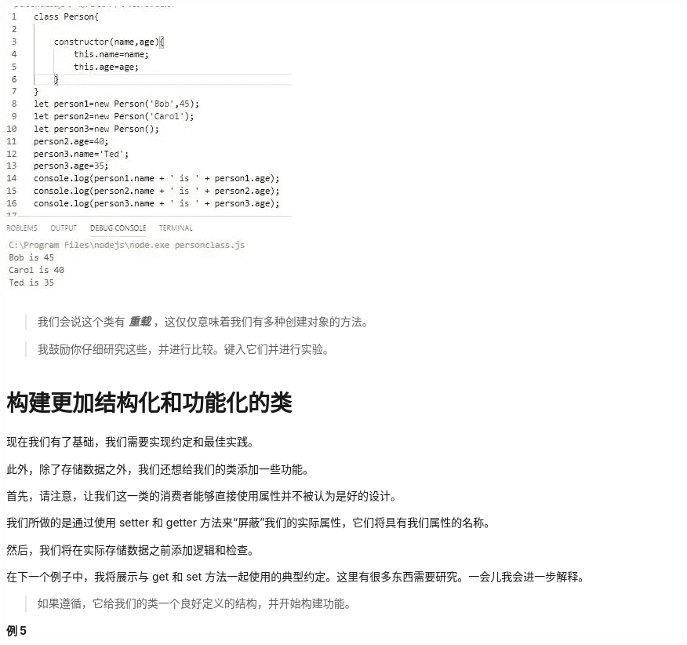 ![](img/0d1f0c05e7174849edc946b8552e6000.png)

> 我们会说这个类有 ***重载*** ，这仅仅意味着我们有多种创建对象的方法。

> 我鼓励你仔细研究这些，并进行比较。键入它们并进行实验。

# 构建更加结构化和功能化的类

现在我们有了基础，我们需要实现约定和最佳实践。

此外，除了存储数据之外，我们还想给我们的类添加一些功能。

首先，请注意，让我们这一类的消费者能够直接使用属性并不被认为是好的设计。

我们所做的是通过使用 setter 和 getter 方法来“屏蔽”我们的实际属性，它们将具有我们属性的名称。

然后，我们将在实际存储数据之前添加逻辑和检查。

在下一个例子中，我将展示与 get 和 set 方法一起使用的典型约定。这里有很多东西需要研究。一会儿我会进一步解释。

> 如果遵循，它给我们的类一个良好定义的结构，并开始构建功能。

**例 5**
